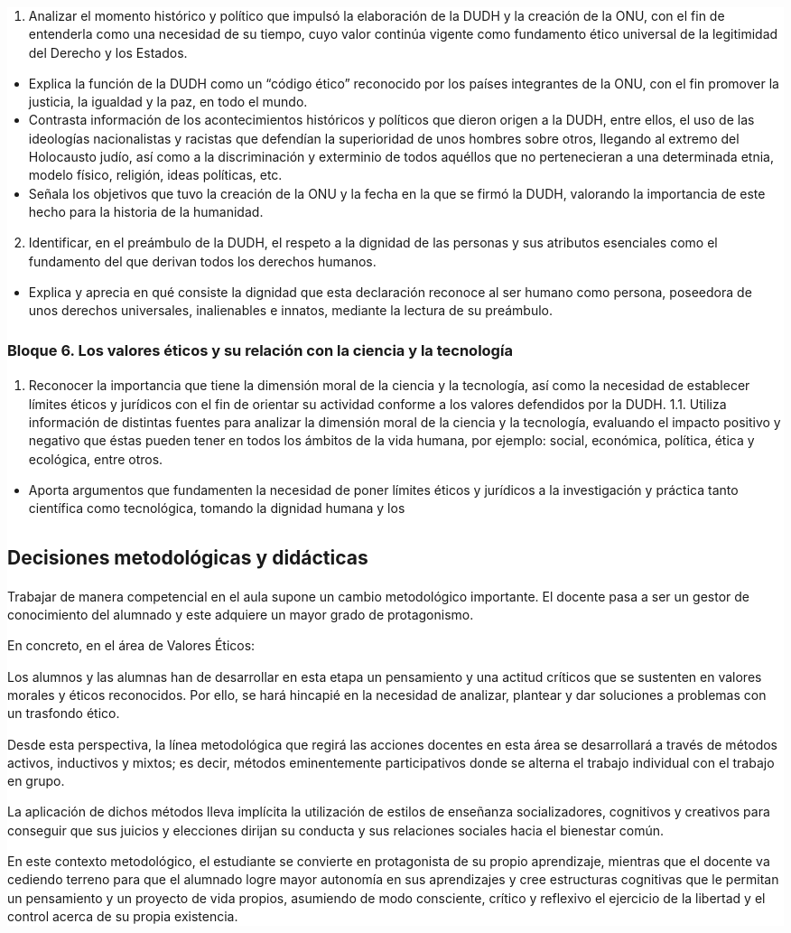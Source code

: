 1.	Analizar el momento histórico y político que impulsó la elaboración de la DUDH y la creación de la ONU, con el fin de entenderla como una necesidad de su tiempo, cuyo valor continúa vigente como fundamento ético universal de la legitimidad del Derecho y los Estados.
- Explica la función de la DUDH como un “código ético” reconocido por los países integrantes de la ONU, con el fin promover la justicia, la igualdad y la paz, en todo el mundo.  
- Contrasta información de los acontecimientos históricos y políticos que dieron origen a la DUDH, entre ellos, el uso de las ideologías nacionalistas y racistas que defendían la superioridad de unos hombres sobre otros, llegando al extremo del Holocausto judío, así como a la discriminación y exterminio de todos aquéllos que no pertenecieran a una determinada etnia, modelo físico, religión, ideas políticas, etc.  
- Señala los objetivos que tuvo la creación de la ONU y la fecha en la que se firmó la DUDH, valorando la importancia de este hecho para la historia de la humanidad.  
 
2.	Identificar, en el preámbulo de la DUDH, el respeto a la dignidad de las personas y sus atributos esenciales como el fundamento del que derivan todos los derechos humanos. 	
- Explica y aprecia en qué consiste la dignidad que esta declaración reconoce al ser humano como persona, poseedora de unos derechos universales, inalienables e innatos, mediante la lectura de su preámbulo. 


### Bloque 6. Los valores éticos y su relación con la ciencia y la tecnología 
 
1. Reconocer la importancia que tiene la dimensión moral de la ciencia y la tecnología, así como la necesidad de establecer límites éticos y jurídicos con el fin de orientar su actividad conforme a los valores defendidos por la DUDH. 	1.1. Utiliza información de distintas fuentes para analizar la dimensión moral de la ciencia y la tecnología, evaluando el impacto positivo y negativo que éstas pueden tener en todos los ámbitos de la vida humana, por ejemplo: social, económica, política, ética y ecológica, entre otros. 
- Aporta argumentos que fundamenten la necesidad de poner límites éticos y jurídicos a la investigación y práctica tanto científica como tecnológica, tomando la dignidad humana y los 


## Decisiones metodológicas y didácticas

Trabajar de manera competencial en el aula supone un cambio metodológico importante. El docente pasa a ser un gestor de conocimiento del alumnado y este adquiere un mayor grado de protagonismo.  
 
En concreto, en el área de Valores Éticos:  
 
Los alumnos y las alumnas han de desarrollar en esta etapa un pensamiento y una actitud críticos que se sustenten en valores morales y éticos reconocidos. Por ello, se hará hincapié en la necesidad de analizar, plantear y dar soluciones a problemas con un trasfondo ético. 
 
Desde esta perspectiva, la línea metodológica que regirá las acciones docentes en esta área se desarrollará a través de métodos activos, inductivos y mixtos; es decir, métodos eminentemente participativos donde se alterna el trabajo individual con el trabajo en grupo. 
 
La aplicación de dichos métodos lleva implícita la utilización de estilos de enseñanza socializadores, cognitivos y creativos para conseguir que sus juicios y elecciones dirijan su conducta y sus relaciones sociales hacia el bienestar común. 
 
En este contexto metodológico, el estudiante se convierte en protagonista de su propio aprendizaje, mientras que el docente va cediendo terreno para que el alumnado logre mayor autonomía en sus aprendizajes y cree estructuras cognitivas que le permitan un pensamiento y un proyecto de vida propios, asumiendo de modo consciente, crítico y reflexivo el ejercicio de la libertad y el control acerca de su propia existencia.  
 